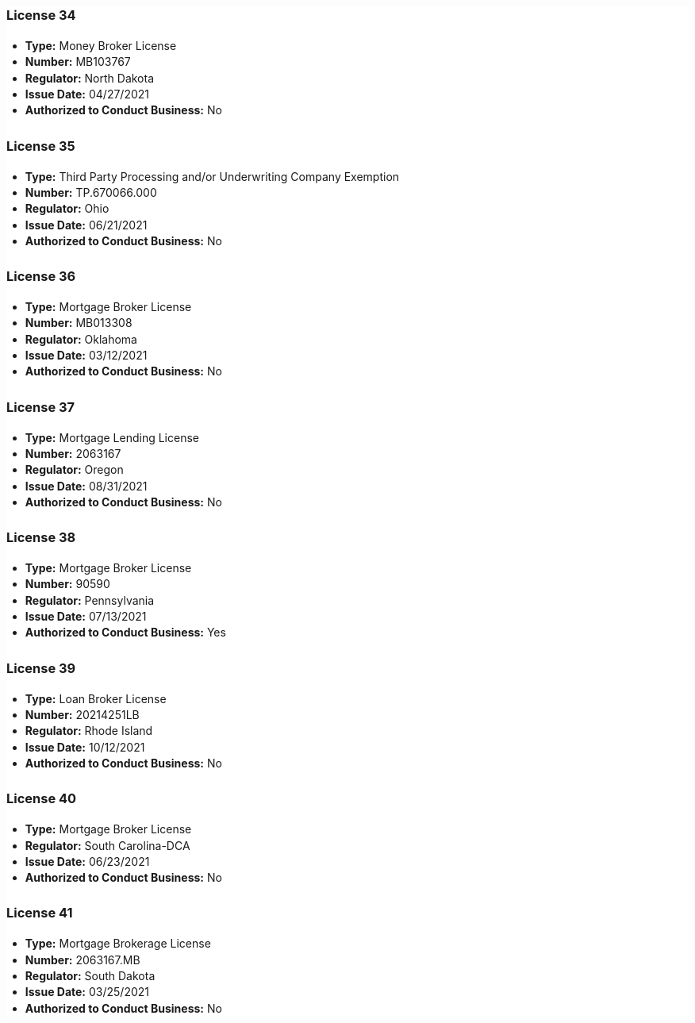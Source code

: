### License 34
- **Type:** Money Broker License
- **Number:** MB103767
- **Regulator:** North Dakota
- **Issue Date:** 04/27/2021
- **Authorized to Conduct Business:** No

### License 35
- **Type:** Third Party Processing and/or Underwriting Company Exemption
- **Number:** TP.670066.000
- **Regulator:** Ohio
- **Issue Date:** 06/21/2021
- **Authorized to Conduct Business:** No

### License 36
- **Type:** Mortgage Broker License
- **Number:** MB013308
- **Regulator:** Oklahoma
- **Issue Date:** 03/12/2021
- **Authorized to Conduct Business:** No

### License 37
- **Type:** Mortgage Lending License
- **Number:** 2063167
- **Regulator:** Oregon
- **Issue Date:** 08/31/2021
- **Authorized to Conduct Business:** No

### License 38
- **Type:** Mortgage Broker License
- **Number:** 90590
- **Regulator:** Pennsylvania
- **Issue Date:** 07/13/2021
- **Authorized to Conduct Business:** Yes

### License 39
- **Type:** Loan Broker License
- **Number:** 20214251LB
- **Regulator:** Rhode Island
- **Issue Date:** 10/12/2021
- **Authorized to Conduct Business:** No

### License 40
- **Type:** Mortgage Broker License
- **Regulator:** South Carolina-DCA
- **Issue Date:** 06/23/2021
- **Authorized to Conduct Business:** No

### License 41
- **Type:** Mortgage Brokerage License
- **Number:** 2063167.MB
- **Regulator:** South Dakota
- **Issue Date:** 03/25/2021
- **Authorized to Conduct Business:** No
